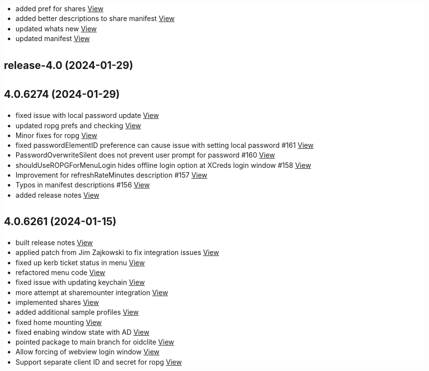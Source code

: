 *  added pref for shares [View](https://github.com/twocanoes/xcreds/commit/9c8d920744cd44a2b27163db2c1a84d81c5665b3)
*  added better descriptions to share manifest [View](https://github.com/twocanoes/xcreds/commit/2004767b7c99782c41f3b0a43079ce92daa22374)
*  updated whats new [View](https://github.com/twocanoes/xcreds/commit/f81c831706a7fdbf124a5d0926fe790b728a4366)
*  updated manifest [View](https://github.com/twocanoes/xcreds/commit/a3ca6493d51a71006d2e612df747ea1c1747acb9)


## release-4.0 (2024-01-29)



## 4.0.6274 (2024-01-29)

*  fixed issue with local password update [View](https://github.com/twocanoes/xcreds/commit/b12e859184f6812080906256315d1d7b2f29e496)
*  updated ropg prefs and checking [View](https://github.com/twocanoes/xcreds/commit/e3149de819f2b72a7e11f9891815de5d5c6511b9)
*  Minor fixes for ropg [View](https://github.com/twocanoes/xcreds/commit/f99bdd5aa288331c469bd8d6fca83af3642fd622)
*  fixed passwordElementID preference can cause issue with setting local password #161 [View](https://github.com/twocanoes/xcreds/commit/5b547377d591c7e8dcfc6165197fcf5d94bd881b)
*  PasswordOverwriteSilent does not prevent user prompt for password #160 [View](https://github.com/twocanoes/xcreds/commit/a438d09a10fa35c914877559a8bab415083a428a)
*  shouldUseROPGForMenuLogin hides offline login option at XCreds login window #158 [View](https://github.com/twocanoes/xcreds/commit/17f24dd92b8c83bb591b5cd9bb50e41c9ac4086f)
*  Improvement for refreshRateMinutes description #157 [View](https://github.com/twocanoes/xcreds/commit/cc6e736f0429bb78ac0a925395b305f21d98af4a)
*  Typos in manifest descriptions #156 [View](https://github.com/twocanoes/xcreds/commit/eae6dff1654237d13bbab857a5e1d8c30c5ffe11)
*  added release notes [View](https://github.com/twocanoes/xcreds/commit/af102f94dd2fdf999b775f6c01cc2fbd98935819)


## 4.0.6261 (2024-01-15)

*  built release notes [View](https://github.com/twocanoes/xcreds/commit/7440e188957a5c489891d75513dad33df2ec6aec)
*  applied patch from Jim Zajkowski to fix integration issues [View](https://github.com/twocanoes/xcreds/commit/278862f63decc361c2dcc1e99da541c431b7099d)
*  fixed up kerb ticket status in menu [View](https://github.com/twocanoes/xcreds/commit/93371b9a3b32c7f09e23d1b55fb1c783ffd580de)
*  refactored menu code [View](https://github.com/twocanoes/xcreds/commit/a76b7f843d4a156233abeb9039152748e2dc52c9)
*  fixed issue with updating keychain [View](https://github.com/twocanoes/xcreds/commit/d0b70c3142e385a51c79c1f94812393a6067e178)
*  more attempt at sharemounter integration [View](https://github.com/twocanoes/xcreds/commit/18e44d1d6b156ffb63686db8d52905e287dc5f24)
*  implemented shares [View](https://github.com/twocanoes/xcreds/commit/8bd74a3ac8fe78088e280c19d9ee80eeb1658129)
*  added additional sample profiles [View](https://github.com/twocanoes/xcreds/commit/721bf74a6f58cce0b09b1aa2e88f6317b643bede)
*  fixed home mounting [View](https://github.com/twocanoes/xcreds/commit/b4ffa8ff9788cdd76694174c54dd0bc3ce9ddbcc)
*  fixed enabing window state with AD [View](https://github.com/twocanoes/xcreds/commit/24d17c9845baa29acbd7ec408c02553dd4d7ea3d)
*  pointed package to main branch for oidclite [View](https://github.com/twocanoes/xcreds/commit/7f23a07412363c7d45ce093eaff0bbac644265bb)
*  Allow forcing of webview login window [View](https://github.com/twocanoes/xcreds/commit/88eaaf49ff27a7fb38c879d15e597912f06c0d29)
*  Support separate client ID and secret for ropg [View](https://github.com/twocanoes/xcreds/commit/4e008168bbf206d6678d7c1649e26ec7424928a3)